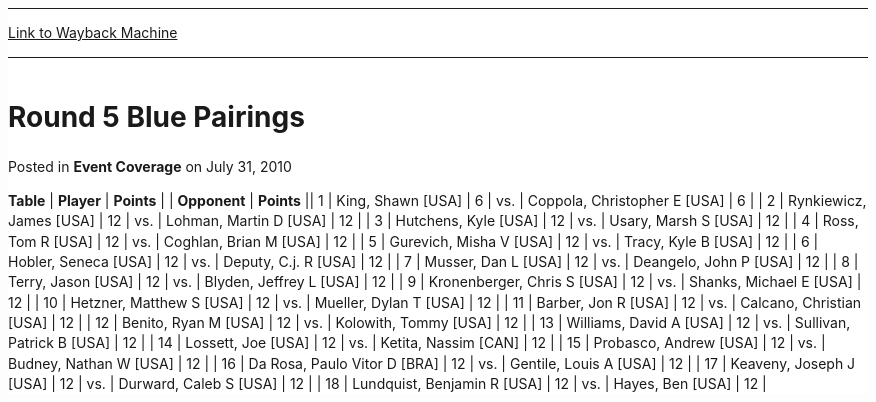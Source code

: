 
---
[Link to Wayback Machine](https://web.archive.org/web/20220117114013/https://magic.wizards.com/en/articles/archive/event-coverage/round-5-blue-pairings-2010-07-31)

[_metadata_:description]:- "TablePlayerPoints OpponentPoints 1King, Shawn [USA] 6vs.Coppola, Christopher E [USA] 6 2Rynkiewicz, James [USA] 12vs.Lohman, Martin D [USA] 12 3Hutchens, Kyle [USA] 12vs.Usary, Marsh S [USA] 12 4Ross, Tom R [USA] 12vs.Coghlan, Brian M [USA] 12 5Gurevich, Misha V [USA] 12vs.Tracy, Kyle B [USA] 12 6Hobler, Seneca [USA] 12vs.Deputy, C.j."
[_metadata_:generator]:- "Drupal 7 (http://drupal.org)"
[_metadata_:node]:- "450031"
[_metadata_:publish_date]:- "2010-07-31"
[_metadata_:source]:- "div-main-content"
[_metadata_:title]:- "Round 5 Blue Pairings"
[_metadata_:wayback_capture_timestamp]:- "2022-01-17 11:40:13"
[_metadata_:wayback_raw_url]:- "https://web.archive.org/web/20220117114013id_/https://magic.wizards.com/en/articles/archive/event-coverage/round-5-blue-pairings-2010-07-31"
[_metadata_:wayback_url]:- "https://magic.wizards.com/en/articles/archive/event-coverage/round-5-blue-pairings-2010-07-31"
---


Round 5 Blue Pairings
=====================



 Posted in **Event Coverage**
 on July 31, 2010 












 **Table** | **Player** | **Points** |  | **Opponent** | **Points** ||  1 | King, Shawn [USA] |  6 | vs. | Coppola, Christopher E [USA] |  6 |
|  2 | Rynkiewicz, James [USA] |  12 | vs. | Lohman, Martin D [USA] |  12 |
|  3 | Hutchens, Kyle [USA] |  12 | vs. | Usary, Marsh S [USA] |  12 |
|  4 | Ross, Tom R [USA] |  12 | vs. | Coghlan, Brian M [USA] |  12 |
|  5 | Gurevich, Misha V [USA] |  12 | vs. | Tracy, Kyle B [USA] |  12 |
|  6 | Hobler, Seneca [USA] |  12 | vs. | Deputy, C.j. R [USA] |  12 |
|  7 | Musser, Dan L [USA] |  12 | vs. | Deangelo, John P [USA] |  12 |
|  8 | Terry, Jason [USA] |  12 | vs. | Blyden, Jeffrey L [USA] |  12 |
|  9 | Kronenberger, Chris S [USA] |  12 | vs. | Shanks, Michael E [USA] |  12 |
|  10 | Hetzner, Matthew S [USA] |  12 | vs. | Mueller, Dylan T [USA] |  12 |
|  11 | Barber, Jon R [USA] |  12 | vs. | Calcano, Christian [USA] |  12 |
|  12 | Benito, Ryan M [USA] |  12 | vs. | Kolowith, Tommy [USA] |  12 |
|  13 | Williams, David A [USA] |  12 | vs. | Sullivan, Patrick B [USA] |  12 |
|  14 | Lossett, Joe [USA] |  12 | vs. | Ketita, Nassim [CAN] |  12 |
|  15 | Probasco, Andrew [USA] |  12 | vs. | Budney, Nathan W [USA] |  12 |
|  16 | Da Rosa, Paulo Vitor D [BRA] |  12 | vs. | Gentile, Louis A [USA] |  12 |
|  17 | Keaveny, Joseph J [USA] |  12 | vs. | Durward, Caleb S [USA] |  12 |
|  18 | Lundquist, Benjamin R [USA] |  12 | vs. | Hayes, Ben [USA] |  12 |